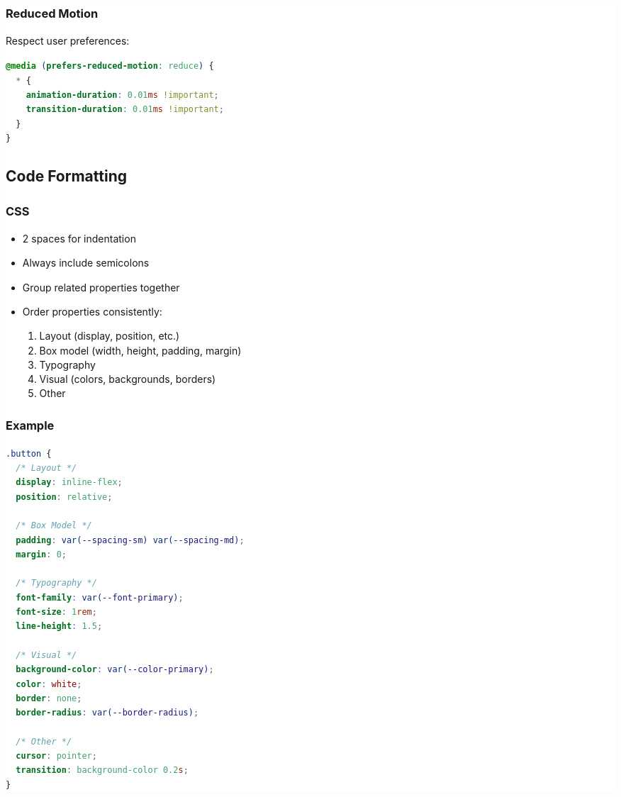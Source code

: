 ### Reduced Motion

Respect user preferences:

```css
@media (prefers-reduced-motion: reduce) {
  * {
    animation-duration: 0.01ms !important;
    transition-duration: 0.01ms !important;
  }
}

```

## Code Formatting

### CSS

- 2 spaces for indentation

- Always include semicolons

- Group related properties together

- Order properties consistently:
  1. Layout (display, position, etc.)
  2. Box model (width, height, padding, margin)
  3. Typography
  4. Visual (colors, backgrounds, borders)
  5. Other

### Example

```css
.button {
  /* Layout */
  display: inline-flex;
  position: relative;
  
  /* Box Model */
  padding: var(--spacing-sm) var(--spacing-md);
  margin: 0;
  
  /* Typography */
  font-family: var(--font-primary);
  font-size: 1rem;
  line-height: 1.5;
  
  /* Visual */
  background-color: var(--color-primary);
  color: white;
  border: none;
  border-radius: var(--border-radius);
  
  /* Other */
  cursor: pointer;
  transition: background-color 0.2s;
}

```
